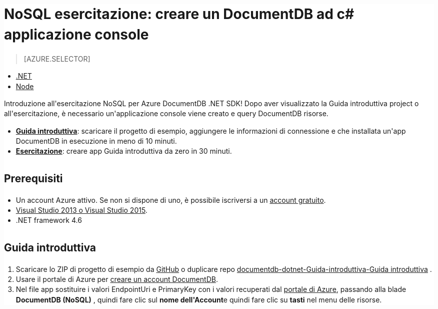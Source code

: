 <properties
    pageTitle="Esercitazione NoSQL: DocumentDB .NET SDK | Microsoft Azure"
    description="Esercitazione NoSQL che consente di creare un database online e applicazione console c# mediante DocumentDB .NET SDK. DocumentDB è un database NoSQL per JSON."
    keywords="esercitazione NoSQL, database online, applicazione console c#"
    services="documentdb"
    documentationCenter=".net"
    authors="AndrewHoh"
    manager="jhubbard"
    editor="monicar"/>

<tags
    ms.service="documentdb"
    ms.workload="data-services"
    ms.tgt_pltfrm="na"
    ms.devlang="dotnet"
    ms.topic="hero-article"
    ms.date="09/01/2016"
    ms.author="anhoh"/>

# <a name="nosql-tutorial-build-a-documentdb-c-console-application"></a>NoSQL esercitazione: creare un DocumentDB ad c# applicazione console

> [AZURE.SELECTOR]
- [.NET](documentdb-get-started.md)
- [Node](documentdb-nodejs-get-started.md)

Introduzione all'esercitazione NoSQL per Azure DocumentDB .NET SDK! Dopo aver visualizzato la Guida introduttiva project o all'esercitazione, è necessario un'applicazione console viene creato e query DocumentDB risorse.

- **[Guida introduttiva](#quickstart)**: scaricare il progetto di esempio, aggiungere le informazioni di connessione e che installata un'app DocumentDB in esecuzione in meno di 10 minuti.
- **[Esercitazione](#tutorial)**: creare app Guida introduttiva da zero in 30 minuti.

## <a name="prerequisites"></a>Prerequisiti

- Un account Azure attivo. Se non si dispone di uno, è possibile iscriversi a un [account gratuito](https://azure.microsoft.com/free/).
- [Visual Studio 2013 o Visual Studio 2015](http://www.visualstudio.com/).
- .NET framework 4.6

## <a name="quickstart"></a>Guida introduttiva

1. Scaricare lo ZIP di progetto di esempio da [GitHub](https://github.com/Azure-Samples/documentdb-dotnet-getting-started-quickstart/archive/master.zip) o duplicare repo [documentdb-dotnet-Guida-introduttiva-Guida introduttiva](https://github.com/Azure-Samples/documentdb-dotnet-getting-started-quickstart) .
2. Usare il portale di Azure per [creare un account DocumentDB](documentdb-create-account.md).
3. Nel file app sostituire i valori EndpointUri e PrimaryKey con i valori recuperati dal [portale di Azure](https://portal.azure.com/), passando alla blade **DocumentDB (NoSQL)** , quindi fare clic sul **nome dell'Account**e quindi fare clic su **tasti** nel menu delle risorse.

[documentdb-create-account]: documentdb-create-account.md
[documentdb-manage]: documentdb-manage.md
[keys]: media/documentdb-get-started-quickstart/nosql-tutorial-keys.png